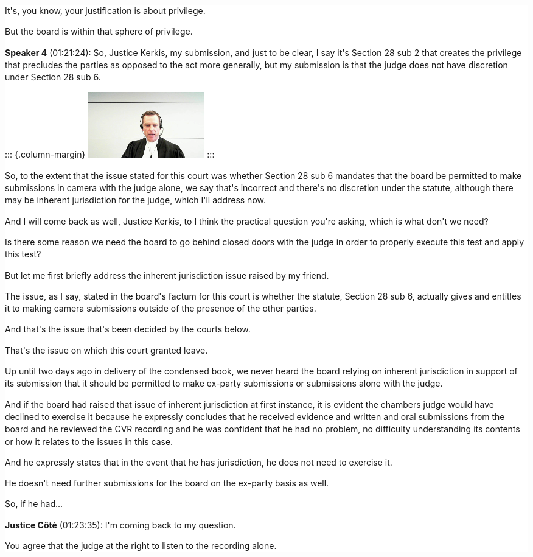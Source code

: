 It's, you know, your justification is about privilege.

But the board is within that sphere of privilege.

**Speaker 4** (01:21:24): So, Justice Kerkis, my submission, and just to be clear, I say it's Section 28 sub 2 that creates the privilege that precludes the parties as opposed to the act more generally, but my submission is that the judge does not have discretion under Section 28 sub 6.

::: {.column-margin}
![](4950.png)
:::

So, to the extent that the issue stated for this court was whether Section 28 sub 6 mandates that the board be permitted to make submissions in camera with the judge alone, we say that's incorrect and there's no discretion under the statute, although there may be inherent jurisdiction for the judge, which I'll address now.

And I will come back as well, Justice Kerkis, to I think the practical question you're asking, which is what don't we need?

Is there some reason we need the board to go behind closed doors with the judge in order to properly execute this test and apply this test?

But let me first briefly address the inherent jurisdiction issue raised by my friend.

The issue, as I say, stated in the board's factum for this court is whether the statute, Section 28 sub 6, actually gives and entitles it to making camera submissions outside of the presence of the other parties.

And that's the issue that's been decided by the courts below.

That's the issue on which this court granted leave.

Up until two days ago in delivery of the condensed book, we never heard the board relying on inherent jurisdiction in support of its submission that it should be permitted to make ex-party submissions or submissions alone with the judge.

And if the board had raised that issue of inherent jurisdiction at first instance, it is evident the chambers judge would have declined to exercise it because he expressly concludes that he received evidence and written and oral submissions from the board and he reviewed the CVR recording and he was confident that he had no problem, no difficulty understanding its contents or how it relates to the issues in this case.

And he expressly states that in the event that he has jurisdiction, he does not need to exercise it.

He doesn't need further submissions for the board on the ex-party basis as well.

So, if he had...

**Justice Côté** (01:23:35): I'm coming back to my question.

You agree that the judge at the right to listen to the recording alone.
